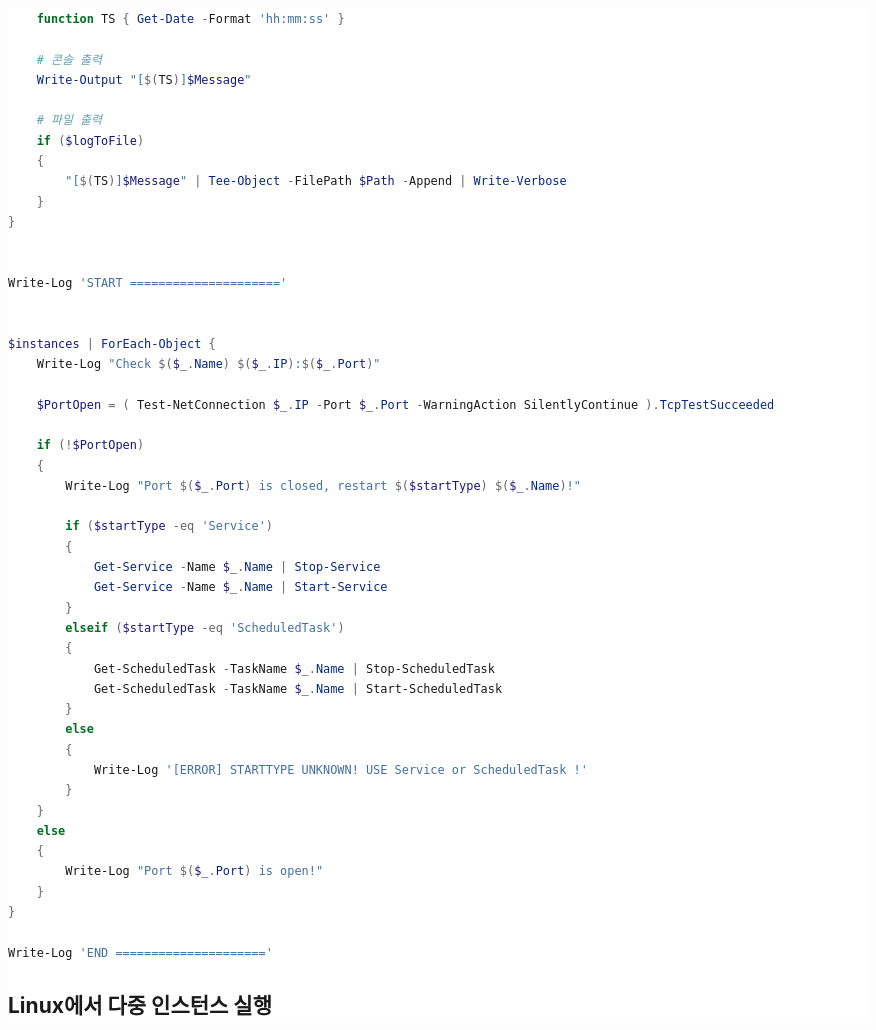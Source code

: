 ```powershell
    function TS { Get-Date -Format 'hh:mm:ss' }
    
    # 콘솔 출력
    Write-Output "[$(TS)]$Message"
    
    # 파일 출력
    if ($logToFile)
    {
        "[$(TS)]$Message" | Tee-Object -FilePath $Path -Append | Write-Verbose
    }
}


Write-Log 'START ====================='


$instances | ForEach-Object {
    Write-Log "Check $($_.Name) $($_.IP):$($_.Port)"
    
    $PortOpen = ( Test-NetConnection $_.IP -Port $_.Port -WarningAction SilentlyContinue ).TcpTestSucceeded 
    
    if (!$PortOpen)
    {
        Write-Log "Port $($_.Port) is closed, restart $($startType) $($_.Name)!"

        if ($startType -eq 'Service')
        {
            Get-Service -Name $_.Name | Stop-Service
            Get-Service -Name $_.Name | Start-Service
        }
        elseif ($startType -eq 'ScheduledTask')
        {
            Get-ScheduledTask -TaskName $_.Name | Stop-ScheduledTask
            Get-ScheduledTask -TaskName $_.Name | Start-ScheduledTask
        }
        else
        {
            Write-Log '[ERROR] STARTTYPE UNKNOWN! USE Service or ScheduledTask !'
        }
    }
    else
    {
        Write-Log "Port $($_.Port) is open!"
    }
}

Write-Log 'END ====================='
```

## Linux에서 다중 인스턴스 실행
